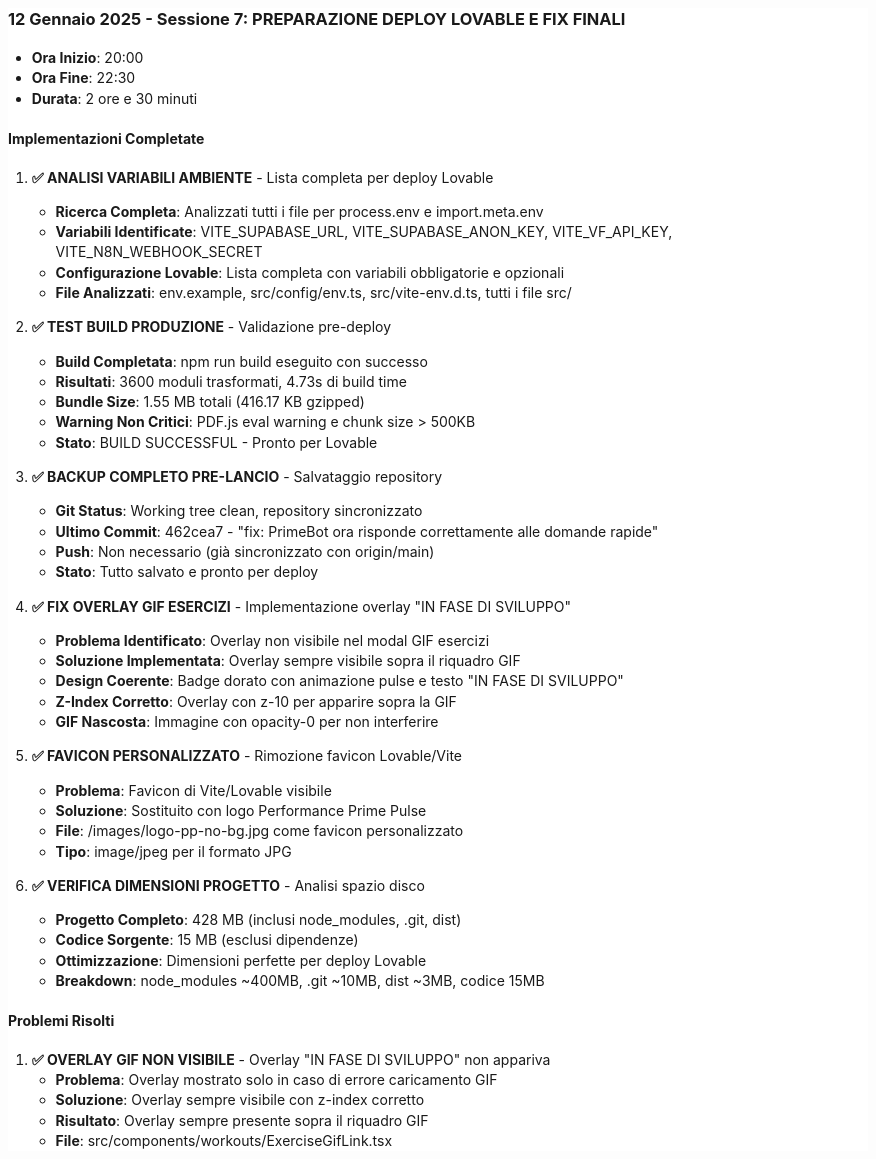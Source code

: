 
### **12 Gennaio 2025 - Sessione 7: PREPARAZIONE DEPLOY LOVABLE E FIX FINALI**
- **Ora Inizio**: 20:00
- **Ora Fine**: 22:30
- **Durata**: 2 ore e 30 minuti

#### **Implementazioni Completate**
1. **✅ ANALISI VARIABILI AMBIENTE** - Lista completa per deploy Lovable
   - **Ricerca Completa**: Analizzati tutti i file per process.env e import.meta.env
   - **Variabili Identificate**: VITE_SUPABASE_URL, VITE_SUPABASE_ANON_KEY, VITE_VF_API_KEY, VITE_N8N_WEBHOOK_SECRET
   - **Configurazione Lovable**: Lista completa con variabili obbligatorie e opzionali
   - **File Analizzati**: env.example, src/config/env.ts, src/vite-env.d.ts, tutti i file src/

2. **✅ TEST BUILD PRODUZIONE** - Validazione pre-deploy
   - **Build Completata**: npm run build eseguito con successo
   - **Risultati**: 3600 moduli trasformati, 4.73s di build time
   - **Bundle Size**: 1.55 MB totali (416.17 KB gzipped)
   - **Warning Non Critici**: PDF.js eval warning e chunk size > 500KB
   - **Stato**: BUILD SUCCESSFUL - Pronto per Lovable

3. **✅ BACKUP COMPLETO PRE-LANCIO** - Salvataggio repository
   - **Git Status**: Working tree clean, repository sincronizzato
   - **Ultimo Commit**: 462cea7 - "fix: PrimeBot ora risponde correttamente alle domande rapide"
   - **Push**: Non necessario (già sincronizzato con origin/main)
   - **Stato**: Tutto salvato e pronto per deploy

4. **✅ FIX OVERLAY GIF ESERCIZI** - Implementazione overlay "IN FASE DI SVILUPPO"
   - **Problema Identificato**: Overlay non visibile nel modal GIF esercizi
   - **Soluzione Implementata**: Overlay sempre visibile sopra il riquadro GIF
   - **Design Coerente**: Badge dorato con animazione pulse e testo "IN FASE DI SVILUPPO"
   - **Z-Index Corretto**: Overlay con z-10 per apparire sopra la GIF
   - **GIF Nascosta**: Immagine con opacity-0 per non interferire

5. **✅ FAVICON PERSONALIZZATO** - Rimozione favicon Lovable/Vite
   - **Problema**: Favicon di Vite/Lovable visibile
   - **Soluzione**: Sostituito con logo Performance Prime Pulse
   - **File**: /images/logo-pp-no-bg.jpg come favicon personalizzato
   - **Tipo**: image/jpeg per il formato JPG

6. **✅ VERIFICA DIMENSIONI PROGETTO** - Analisi spazio disco
   - **Progetto Completo**: 428 MB (inclusi node_modules, .git, dist)
   - **Codice Sorgente**: 15 MB (esclusi dipendenze)
   - **Ottimizzazione**: Dimensioni perfette per deploy Lovable
   - **Breakdown**: node_modules ~400MB, .git ~10MB, dist ~3MB, codice 15MB

#### **Problemi Risolti**
1. **✅ OVERLAY GIF NON VISIBILE** - Overlay "IN FASE DI SVILUPPO" non appariva
   - **Problema**: Overlay mostrato solo in caso di errore caricamento GIF
   - **Soluzione**: Overlay sempre visibile con z-index corretto
   - **Risultato**: Overlay sempre presente sopra il riquadro GIF
   - **File**: src/components/workouts/ExerciseGifLink.tsx
